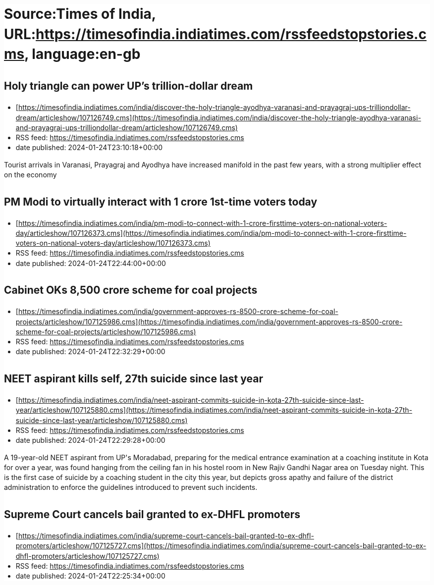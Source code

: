 # Source:Times of India, URL:https://timesofindia.indiatimes.com/rssfeedstopstories.cms, language:en-gb

## Holy triangle can power UP’s trillion-dollar dream
 - [https://timesofindia.indiatimes.com/india/discover-the-holy-triangle-ayodhya-varanasi-and-prayagraj-ups-trilliondollar-dream/articleshow/107126749.cms](https://timesofindia.indiatimes.com/india/discover-the-holy-triangle-ayodhya-varanasi-and-prayagraj-ups-trilliondollar-dream/articleshow/107126749.cms)
 - RSS feed: https://timesofindia.indiatimes.com/rssfeedstopstories.cms
 - date published: 2024-01-24T23:10:18+00:00

Tourist arrivals in Varanasi, Prayagraj and Ayodhya have increased manifold in the past few years, with a strong multiplier effect on the economy

## PM Modi to virtually interact with 1 crore 1st-time voters today
 - [https://timesofindia.indiatimes.com/india/pm-modi-to-connect-with-1-crore-firsttime-voters-on-national-voters-day/articleshow/107126373.cms](https://timesofindia.indiatimes.com/india/pm-modi-to-connect-with-1-crore-firsttime-voters-on-national-voters-day/articleshow/107126373.cms)
 - RSS feed: https://timesofindia.indiatimes.com/rssfeedstopstories.cms
 - date published: 2024-01-24T22:44:00+00:00



## Cabinet OKs 8,500 crore scheme for coal projects
 - [https://timesofindia.indiatimes.com/india/government-approves-rs-8500-crore-scheme-for-coal-projects/articleshow/107125986.cms](https://timesofindia.indiatimes.com/india/government-approves-rs-8500-crore-scheme-for-coal-projects/articleshow/107125986.cms)
 - RSS feed: https://timesofindia.indiatimes.com/rssfeedstopstories.cms
 - date published: 2024-01-24T22:32:29+00:00



## NEET aspirant kills self, 27th suicide since last year
 - [https://timesofindia.indiatimes.com/india/neet-aspirant-commits-suicide-in-kota-27th-suicide-since-last-year/articleshow/107125880.cms](https://timesofindia.indiatimes.com/india/neet-aspirant-commits-suicide-in-kota-27th-suicide-since-last-year/articleshow/107125880.cms)
 - RSS feed: https://timesofindia.indiatimes.com/rssfeedstopstories.cms
 - date published: 2024-01-24T22:29:28+00:00

A 19-year-old NEET aspirant from UP's Moradabad, preparing for the medical entrance examination at a coaching institute in Kota for over a year, was found hanging from the ceiling fan in his hostel room in New Rajiv Gandhi Nagar area on Tuesday night. This is the first case of suicide by a coaching student in the city this year, but depicts gross apathy and failure of the district administration to enforce the guidelines introduced to prevent such incidents.

## Supreme Court cancels bail granted to ex-DHFL promoters
 - [https://timesofindia.indiatimes.com/india/supreme-court-cancels-bail-granted-to-ex-dhfl-promoters/articleshow/107125727.cms](https://timesofindia.indiatimes.com/india/supreme-court-cancels-bail-granted-to-ex-dhfl-promoters/articleshow/107125727.cms)
 - RSS feed: https://timesofindia.indiatimes.com/rssfeedstopstories.cms
 - date published: 2024-01-24T22:25:34+00:00
